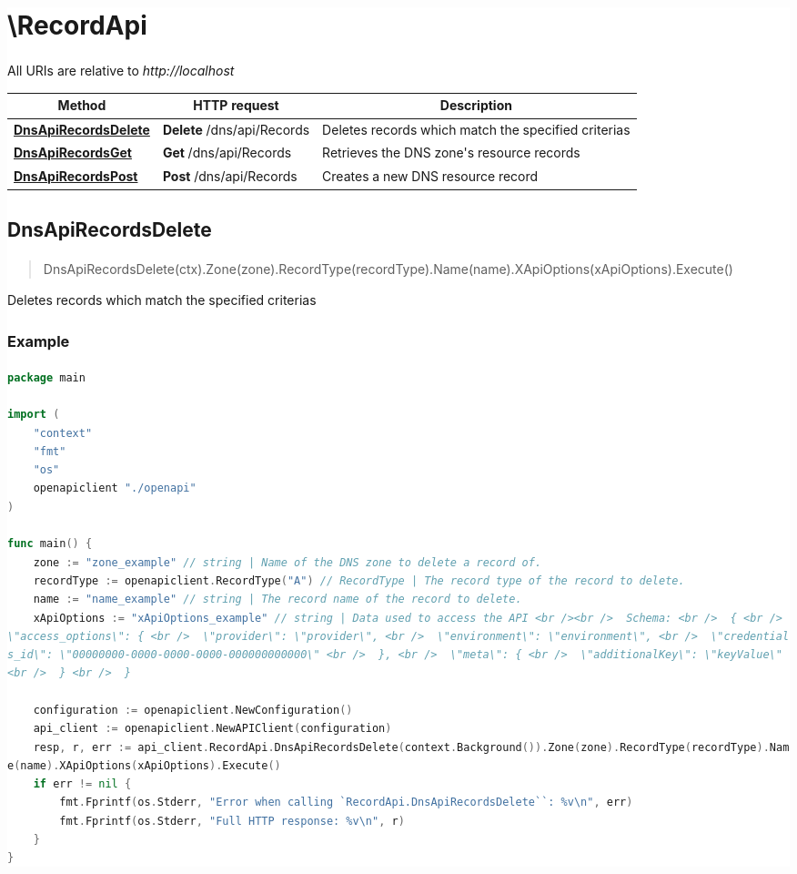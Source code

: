 # \RecordApi

All URIs are relative to *http://localhost*

Method | HTTP request | Description
------------- | ------------- | -------------
[**DnsApiRecordsDelete**](RecordApi.md#DnsApiRecordsDelete) | **Delete** /dns/api/Records | Deletes records which match the specified criterias
[**DnsApiRecordsGet**](RecordApi.md#DnsApiRecordsGet) | **Get** /dns/api/Records | Retrieves the DNS zone&#39;s resource records
[**DnsApiRecordsPost**](RecordApi.md#DnsApiRecordsPost) | **Post** /dns/api/Records | Creates a new DNS resource record



## DnsApiRecordsDelete

> DnsApiRecordsDelete(ctx).Zone(zone).RecordType(recordType).Name(name).XApiOptions(xApiOptions).Execute()

Deletes records which match the specified criterias

### Example

```go
package main

import (
    "context"
    "fmt"
    "os"
    openapiclient "./openapi"
)

func main() {
    zone := "zone_example" // string | Name of the DNS zone to delete a record of.
    recordType := openapiclient.RecordType("A") // RecordType | The record type of the record to delete.
    name := "name_example" // string | The record name of the record to delete.
    xApiOptions := "xApiOptions_example" // string | Data used to access the API <br /><br />  Schema: <br />  { <br />  \"access_options\": { <br />  \"provider\": \"provider\", <br />  \"environment\": \"environment\", <br />  \"credentials_id\": \"00000000-0000-0000-0000-000000000000\" <br />  }, <br />  \"meta\": { <br />  \"additionalKey\": \"keyValue\" <br />  } <br />  }

    configuration := openapiclient.NewConfiguration()
    api_client := openapiclient.NewAPIClient(configuration)
    resp, r, err := api_client.RecordApi.DnsApiRecordsDelete(context.Background()).Zone(zone).RecordType(recordType).Name(name).XApiOptions(xApiOptions).Execute()
    if err != nil {
        fmt.Fprintf(os.Stderr, "Error when calling `RecordApi.DnsApiRecordsDelete``: %v\n", err)
        fmt.Fprintf(os.Stderr, "Full HTTP response: %v\n", r)
    }
}
```
